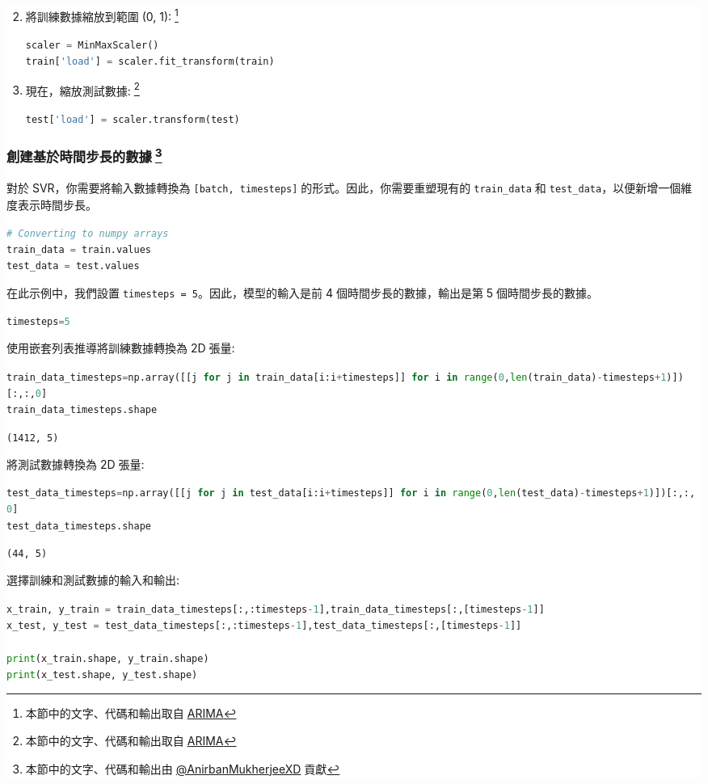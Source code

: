 2. 將訓練數據縮放到範圍 (0, 1): [^2]

   ```python
   scaler = MinMaxScaler()
   train['load'] = scaler.fit_transform(train)
   ```
   
4. 現在，縮放測試數據: [^2]

   ```python
   test['load'] = scaler.transform(test)
   ```

### 創建基於時間步長的數據 [^1]

對於 SVR，你需要將輸入數據轉換為 `[batch, timesteps]` 的形式。因此，你需要重塑現有的 `train_data` 和 `test_data`，以便新增一個維度表示時間步長。

```python
# Converting to numpy arrays
train_data = train.values
test_data = test.values
```

在此示例中，我們設置 `timesteps = 5`。因此，模型的輸入是前 4 個時間步長的數據，輸出是第 5 個時間步長的數據。

```python
timesteps=5
```

使用嵌套列表推導將訓練數據轉換為 2D 張量:

```python
train_data_timesteps=np.array([[j for j in train_data[i:i+timesteps]] for i in range(0,len(train_data)-timesteps+1)])[:,:,0]
train_data_timesteps.shape
```

```output
(1412, 5)
```

將測試數據轉換為 2D 張量:

```python
test_data_timesteps=np.array([[j for j in test_data[i:i+timesteps]] for i in range(0,len(test_data)-timesteps+1)])[:,:,0]
test_data_timesteps.shape
```

```output
(44, 5)
```

選擇訓練和測試數據的輸入和輸出:

```python
x_train, y_train = train_data_timesteps[:,:timesteps-1],train_data_timesteps[:,[timesteps-1]]
x_test, y_test = test_data_timesteps[:,:timesteps-1],test_data_timesteps[:,[timesteps-1]]

print(x_train.shape, y_train.shape)
print(x_test.shape, y_test.shape)
```


[^1]: 本節中的文字、代碼和輸出由 [@AnirbanMukherjeeXD](https://github.com/AnirbanMukherjeeXD) 貢獻
[^2]: 本節中的文字、代碼和輸出取自 [ARIMA](https://github.com/microsoft/ML-For-Beginners/tree/main/7-TimeSeries/2-ARIMA)